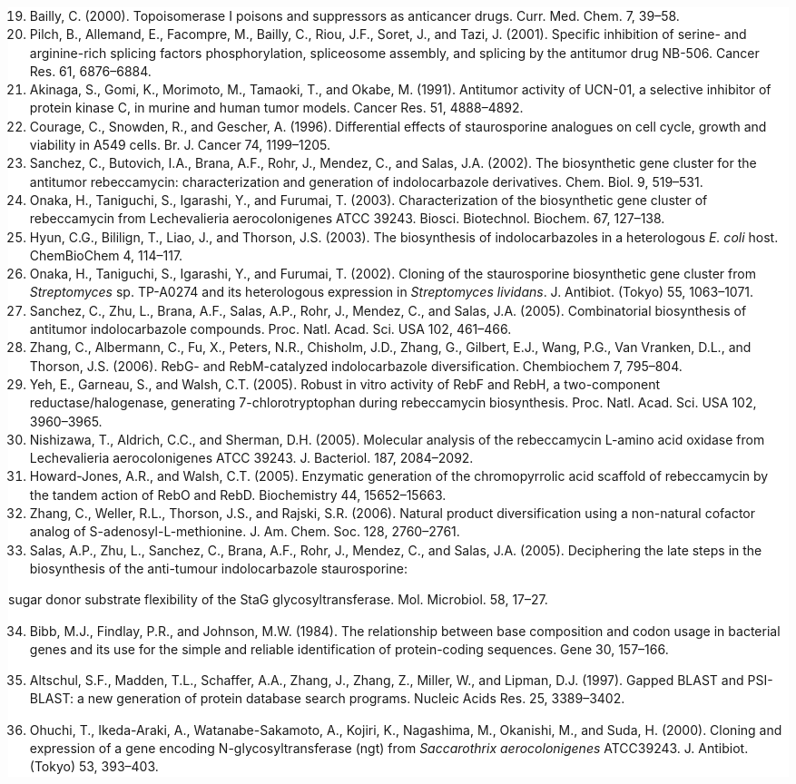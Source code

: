 19. Bailly, C. (2000). Topoisomerase I poisons and suppressors as anticancer drugs. Curr. Med. Chem. 7, 39–58.
20. Pilch, B., Allemand, E., Facompre, M., Bailly, C., Riou, J.F., Soret, J., and Tazi, J. (2001). Specific inhibition of serine- and arginine-rich splicing factors phosphorylation, spliceosome assembly, and splicing by the antitumor drug NB-506. Cancer Res. 61, 6876–6884.
21. Akinaga, S., Gomi, K., Morimoto, M., Tamaoki, T., and Okabe, M. (1991). Antitumor activity of UCN-01, a selective inhibitor of protein kinase C, in murine and human tumor models. Cancer Res. 51, 4888–4892.
22. Courage, C., Snowden, R., and Gescher, A. (1996). Differential effects of staurosporine analogues on cell cycle, growth and viability in A549 cells. Br. J. Cancer 74, 1199–1205.
23. Sanchez, C., Butovich, I.A., Brana, A.F., Rohr, J., Mendez, C., and Salas, J.A. (2002). The biosynthetic gene cluster for the antitumor rebeccamycin: characterization and generation of indolocarbazole derivatives. Chem. Biol. 9, 519–531.
24. Onaka, H., Taniguchi, S., Igarashi, Y., and Furumai, T. (2003). Characterization of the biosynthetic gene cluster of rebeccamycin from Lechevalieria aerocolonigenes ATCC 39243. Biosci. Biotechnol. Biochem. 67, 127–138.
25. Hyun, C.G., Bililign, T., Liao, J., and Thorson, J.S. (2003). The biosynthesis of indolocarbazoles in a heterologous *E. coli* host. ChemBioChem 4, 114–117.
26. Onaka, H., Taniguchi, S., Igarashi, Y., and Furumai, T. (2002). Cloning of the staurosporine biosynthetic gene cluster from *Streptomyces* sp. TP-A0274 and its heterologous expression in *Streptomyces lividans*. J. Antibiot. (Tokyo) 55, 1063–1071.
27. Sanchez, C., Zhu, L., Brana, A.F., Salas, A.P., Rohr, J., Mendez, C., and Salas, J.A. (2005). Combinatorial biosynthesis of antitumor indolocarbazole compounds. Proc. Natl. Acad. Sci. USA 102, 461–466.
28. Zhang, C., Albermann, C., Fu, X., Peters, N.R., Chisholm, J.D., Zhang, G., Gilbert, E.J., Wang, P.G., Van Vranken, D.L., and Thorson, J.S. (2006). RebG- and RebM-catalyzed indolocarbazole diversification. Chembiochem 7, 795–804.
29. Yeh, E., Garneau, S., and Walsh, C.T. (2005). Robust in vitro activity of RebF and RebH, a two-component reductase/halogenase, generating 7-chlorotryptophan during rebeccamycin biosynthesis. Proc. Natl. Acad. Sci. USA 102, 3960–3965.
30. Nishizawa, T., Aldrich, C.C., and Sherman, D.H. (2005). Molecular analysis of the rebeccamycin L-amino acid oxidase from Lechevalieria aerocolonigenes ATCC 39243. J. Bacteriol. 187, 2084–2092.
31. Howard-Jones, A.R., and Walsh, C.T. (2005). Enzymatic generation of the chromopyrrolic acid scaffold of rebeccamycin by the tandem action of RebO and RebD. Biochemistry 44, 15652–15663.
32. Zhang, C., Weller, R.L., Thorson, J.S., and Rajski, S.R. (2006). Natural product diversification using a non-natural cofactor analog of S-adenosyl-L-methionine. J. Am. Chem. Soc. 128, 2760–2761.
33. Salas, A.P., Zhu, L., Sanchez, C., Brana, A.F., Rohr, J., Mendez, C., and Salas, J.A. (2005). Deciphering the late steps in the biosynthesis of the anti-tumour indolocarbazole staurosporine:

sugar donor substrate flexibility of the StaG glycosyltransferase. Mol. Microbiol. 58, 17–27.

34. Bibb, M.J., Findlay, P.R., and Johnson, M.W. (1984). The relationship between base composition and codon usage in bacterial genes and its use for the simple and reliable identification of protein-coding sequences. Gene 30, 157–166.

35. Altschul, S.F., Madden, T.L., Schaffer, A.A., Zhang, J., Zhang, Z., Miller, W., and Lipman, D.J. (1997). Gapped BLAST and PSI-BLAST: a new generation of protein database search programs. Nucleic Acids Res. 25, 3389–3402.

36. Ohuchi, T., Ikeda-Araki, A., Watanabe-Sakamoto, A., Kojiri, K., Nagashima, M., Okanishi, M., and Suda, H. (2000). Cloning and expression of a gene encoding N-glycosyltransferase (ngt) from *Saccarothrix aerocolonigenes* ATCC39243. J. Antibiot. (Tokyo) 53, 393–403.
